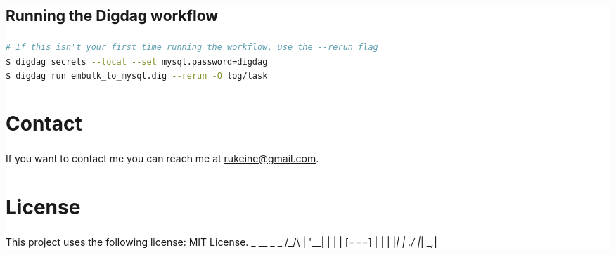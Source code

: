 ## Running the Digdag workflow

```bash
# If this isn't your first time running the workflow, use the --rerun flag 
$ digdag secrets --local --set mysql.password=digdag
$ digdag run embulk_to_mysql.dig --rerun -O log/task
```

# Contact
If you want to contact me you can reach me at rukeine@gmail.com.

# License
This project uses the following license: MIT License.
         _ __ _   _
  /\_/\ | '__| | | |
  [===] | |  | |_| |
   \./  |_|   \__,_|

